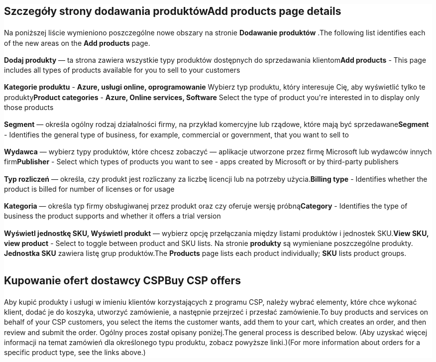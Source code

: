 ## <a name="add-products-page-details"></a><span data-ttu-id="5ec19-135">Szczegóły strony dodawania produktów</span><span class="sxs-lookup"><span data-stu-id="5ec19-135">Add products page details</span></span>

<span data-ttu-id="5ec19-136">Na poniższej liście wymieniono poszczególne nowe obszary na stronie **Dodawanie produktów** .</span><span class="sxs-lookup"><span data-stu-id="5ec19-136">The following list identifies each of the new areas on the **Add products** page.</span></span>

<span data-ttu-id="5ec19-137">**Dodaj produkty** — ta strona zawiera wszystkie typy produktów dostępnych do sprzedawania klientom</span><span class="sxs-lookup"><span data-stu-id="5ec19-137">**Add products** - This page includes all types of products available for you to sell to  your customers</span></span>

<span data-ttu-id="5ec19-138">**Kategorie produktu**  -  **Azure, usługi online, oprogramowanie** Wybierz typ produktu, który interesuje Cię, aby wyświetlić tylko te produkty</span><span class="sxs-lookup"><span data-stu-id="5ec19-138">**Product categories** - **Azure, Online services, Software** Select the type of product you're interested in to display only those products</span></span>

<span data-ttu-id="5ec19-139">**Segment** — określa ogólny rodzaj działalności firmy, na przykład komercyjne lub rządowe, które mają być sprzedawane</span><span class="sxs-lookup"><span data-stu-id="5ec19-139">**Segment** - Identifies the general type of business, for example, commercial or government, that you want to sell to</span></span>

<span data-ttu-id="5ec19-140">**Wydawca** — wybierz typy produktów, które chcesz zobaczyć — aplikacje utworzone przez firmę Microsoft lub wydawców innych firm</span><span class="sxs-lookup"><span data-stu-id="5ec19-140">**Publisher** - Select which types of products you want to see - apps created by Microsoft or by third-party publishers</span></span>

<span data-ttu-id="5ec19-141">**Typ rozliczeń** — określa, czy produkt jest rozliczany za liczbę licencji lub na potrzeby użycia.</span><span class="sxs-lookup"><span data-stu-id="5ec19-141">**Billing type** - Identifies whether the product is billed for number of licenses or for usage</span></span>

<span data-ttu-id="5ec19-142">**Kategoria** — określa typ firmy obsługiwanej przez produkt oraz czy oferuje wersję próbną</span><span class="sxs-lookup"><span data-stu-id="5ec19-142">**Category** - Identifies the type of business the product supports and whether it offers a trial version</span></span>

<span data-ttu-id="5ec19-143">**Wyświetl jednostkę SKU, Wyświetl produkt** — wybierz opcję przełączania między listami produktów i jednostek SKU.</span><span class="sxs-lookup"><span data-stu-id="5ec19-143">**View SKU, view product** - Select to toggle between product and SKU lists.</span></span> <span data-ttu-id="5ec19-144">Na stronie **produkty** są wymieniane poszczególne produkty. **Jednostka SKU** zawiera listę grup produktów.</span><span class="sxs-lookup"><span data-stu-id="5ec19-144">The **Products** page lists each product individually; **SKU** lists product groups.</span></span>

## <a name="buy-csp-offers"></a><span data-ttu-id="5ec19-145">Kupowanie ofert dostawcy CSP</span><span class="sxs-lookup"><span data-stu-id="5ec19-145">Buy CSP offers</span></span>

<span data-ttu-id="5ec19-146">Aby kupić produkty i usługi w imieniu klientów korzystających z programu CSP, należy wybrać elementy, które chce wykonać klient, dodać je do koszyka, utworzyć zamówienie, a następnie przejrzeć i przesłać zamówienie.</span><span class="sxs-lookup"><span data-stu-id="5ec19-146">To buy products and services on behalf of your CSP customers, you select the items the customer wants, add them to your cart, which creates an order, and then review and submit the order.</span></span> <span data-ttu-id="5ec19-147">Ogólny proces został opisany poniżej.</span><span class="sxs-lookup"><span data-stu-id="5ec19-147">The general process is described below.</span></span> <span data-ttu-id="5ec19-148">(Aby uzyskać więcej informacji na temat zamówień dla określonego typu produktu, zobacz powyższe linki.)</span><span class="sxs-lookup"><span data-stu-id="5ec19-148">(For more information about orders for a specific product type, see the links above.)</span></span>
